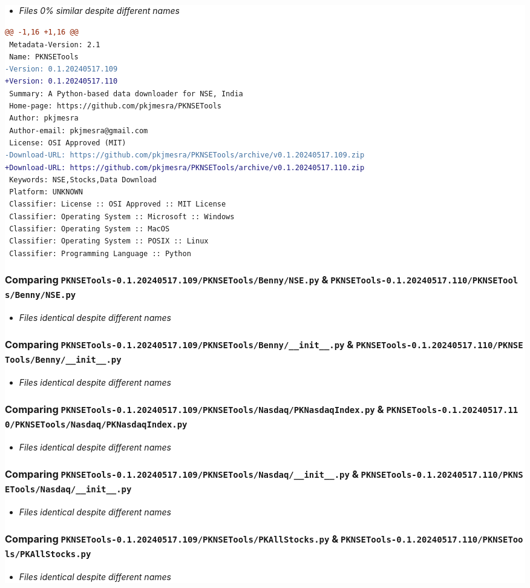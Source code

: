  * *Files 0% similar despite different names*

```diff
@@ -1,16 +1,16 @@
 Metadata-Version: 2.1
 Name: PKNSETools
-Version: 0.1.20240517.109
+Version: 0.1.20240517.110
 Summary: A Python-based data downloader for NSE, India
 Home-page: https://github.com/pkjmesra/PKNSETools
 Author: pkjmesra
 Author-email: pkjmesra@gmail.com
 License: OSI Approved (MIT)
-Download-URL: https://github.com/pkjmesra/PKNSETools/archive/v0.1.20240517.109.zip
+Download-URL: https://github.com/pkjmesra/PKNSETools/archive/v0.1.20240517.110.zip
 Keywords: NSE,Stocks,Data Download
 Platform: UNKNOWN
 Classifier: License :: OSI Approved :: MIT License
 Classifier: Operating System :: Microsoft :: Windows
 Classifier: Operating System :: MacOS
 Classifier: Operating System :: POSIX :: Linux
 Classifier: Programming Language :: Python
```

### Comparing `PKNSETools-0.1.20240517.109/PKNSETools/Benny/NSE.py` & `PKNSETools-0.1.20240517.110/PKNSETools/Benny/NSE.py`

 * *Files identical despite different names*

### Comparing `PKNSETools-0.1.20240517.109/PKNSETools/Benny/__init__.py` & `PKNSETools-0.1.20240517.110/PKNSETools/Benny/__init__.py`

 * *Files identical despite different names*

### Comparing `PKNSETools-0.1.20240517.109/PKNSETools/Nasdaq/PKNasdaqIndex.py` & `PKNSETools-0.1.20240517.110/PKNSETools/Nasdaq/PKNasdaqIndex.py`

 * *Files identical despite different names*

### Comparing `PKNSETools-0.1.20240517.109/PKNSETools/Nasdaq/__init__.py` & `PKNSETools-0.1.20240517.110/PKNSETools/Nasdaq/__init__.py`

 * *Files identical despite different names*

### Comparing `PKNSETools-0.1.20240517.109/PKNSETools/PKAllStocks.py` & `PKNSETools-0.1.20240517.110/PKNSETools/PKAllStocks.py`

 * *Files identical despite different names*
